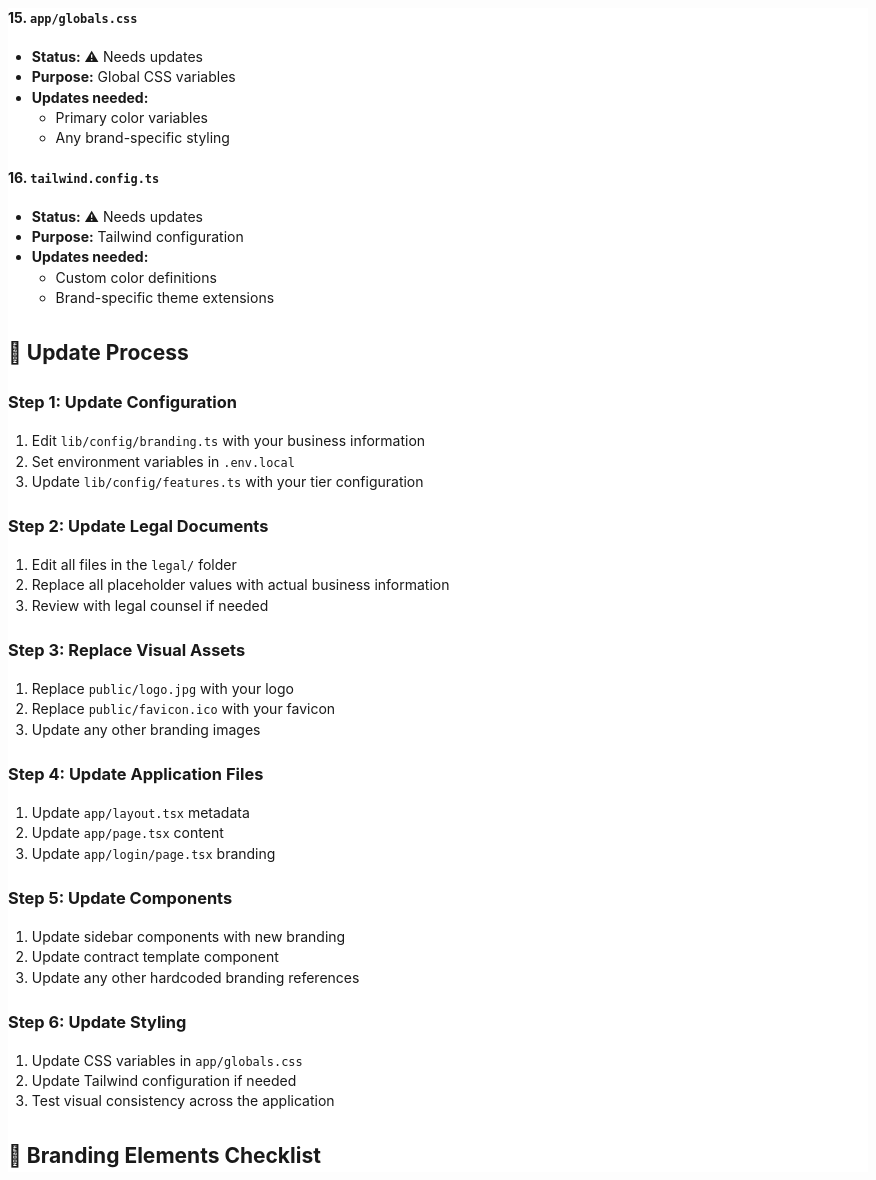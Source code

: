 #### 15. `app/globals.css`
- **Status:** ⚠️ Needs updates
- **Purpose:** Global CSS variables
- **Updates needed:**
  - Primary color variables
  - Any brand-specific styling

#### 16. `tailwind.config.ts`
- **Status:** ⚠️ Needs updates
- **Purpose:** Tailwind configuration
- **Updates needed:**
  - Custom color definitions
  - Brand-specific theme extensions

## 🔄 Update Process

### Step 1: Update Configuration
1. Edit `lib/config/branding.ts` with your business information
2. Set environment variables in `.env.local`
3. Update `lib/config/features.ts` with your tier configuration

### Step 2: Update Legal Documents
1. Edit all files in the `legal/` folder
2. Replace all placeholder values with actual business information
3. Review with legal counsel if needed

### Step 3: Replace Visual Assets
1. Replace `public/logo.jpg` with your logo
2. Replace `public/favicon.ico` with your favicon
3. Update any other branding images

### Step 4: Update Application Files
1. Update `app/layout.tsx` metadata
2. Update `app/page.tsx` content
3. Update `app/login/page.tsx` branding

### Step 5: Update Components
1. Update sidebar components with new branding
2. Update contract template component
3. Update any other hardcoded branding references

### Step 6: Update Styling
1. Update CSS variables in `app/globals.css`
2. Update Tailwind configuration if needed
3. Test visual consistency across the application

## 🎨 Branding Elements Checklist
